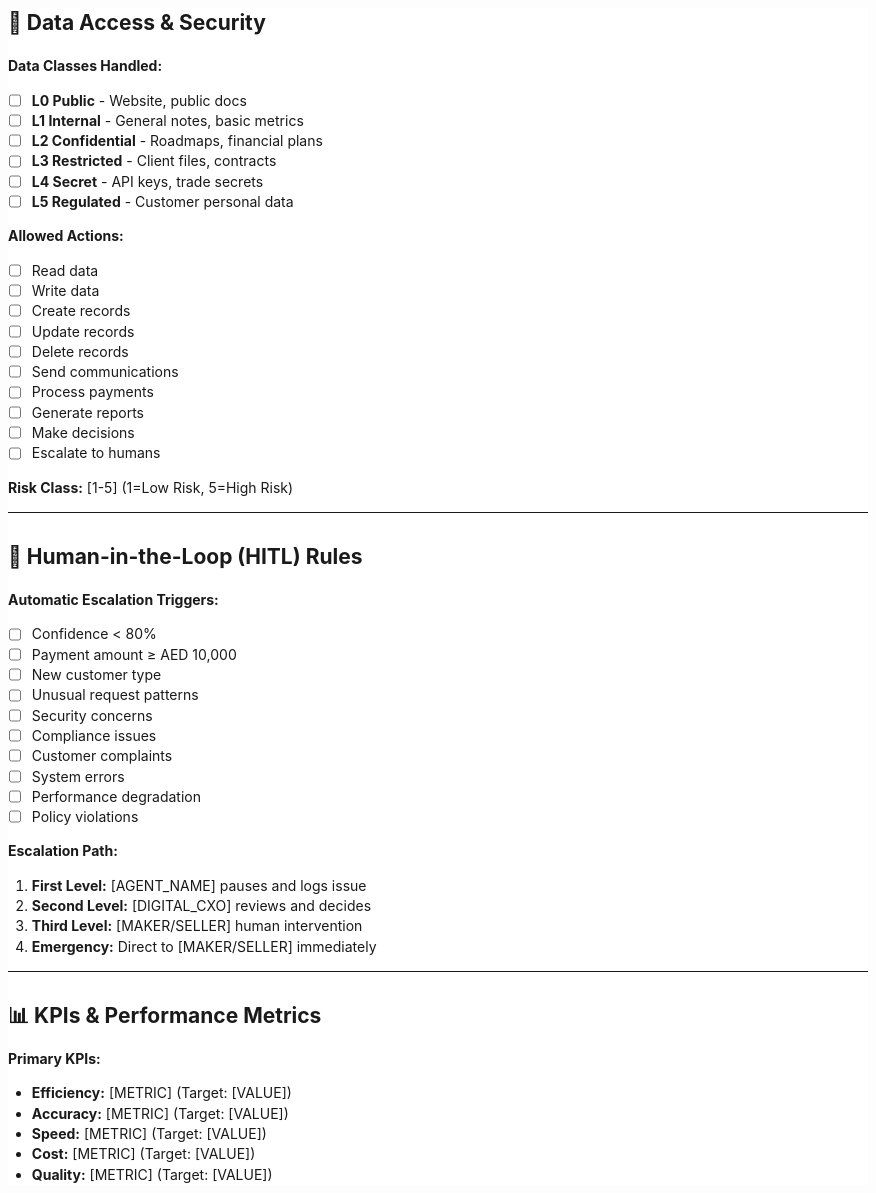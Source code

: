 
## 🔐 Data Access & Security

**Data Classes Handled:**
- [ ] **L0 Public** - Website, public docs
- [ ] **L1 Internal** - General notes, basic metrics
- [ ] **L2 Confidential** - Roadmaps, financial plans
- [ ] **L3 Restricted** - Client files, contracts
- [ ] **L4 Secret** - API keys, trade secrets
- [ ] **L5 Regulated** - Customer personal data

**Allowed Actions:**
- [ ] Read data
- [ ] Write data
- [ ] Create records
- [ ] Update records
- [ ] Delete records
- [ ] Send communications
- [ ] Process payments
- [ ] Generate reports
- [ ] Make decisions
- [ ] Escalate to humans

**Risk Class:** [1-5] (1=Low Risk, 5=High Risk)

---

## 🚨 Human-in-the-Loop (HITL) Rules

**Automatic Escalation Triggers:**
- [ ] Confidence < 80%
- [ ] Payment amount ≥ AED 10,000
- [ ] New customer type
- [ ] Unusual request patterns
- [ ] Security concerns
- [ ] Compliance issues
- [ ] Customer complaints
- [ ] System errors
- [ ] Performance degradation
- [ ] Policy violations

**Escalation Path:**
1. **First Level:** [AGENT_NAME] pauses and logs issue
2. **Second Level:** [DIGITAL_CXO] reviews and decides
3. **Third Level:** [MAKER/SELLER] human intervention
4. **Emergency:** Direct to [MAKER/SELLER] immediately

---

## 📊 KPIs & Performance Metrics

**Primary KPIs:**
- **Efficiency:** [METRIC] (Target: [VALUE])
- **Accuracy:** [METRIC] (Target: [VALUE])
- **Speed:** [METRIC] (Target: [VALUE])
- **Cost:** [METRIC] (Target: [VALUE])
- **Quality:** [METRIC] (Target: [VALUE])
